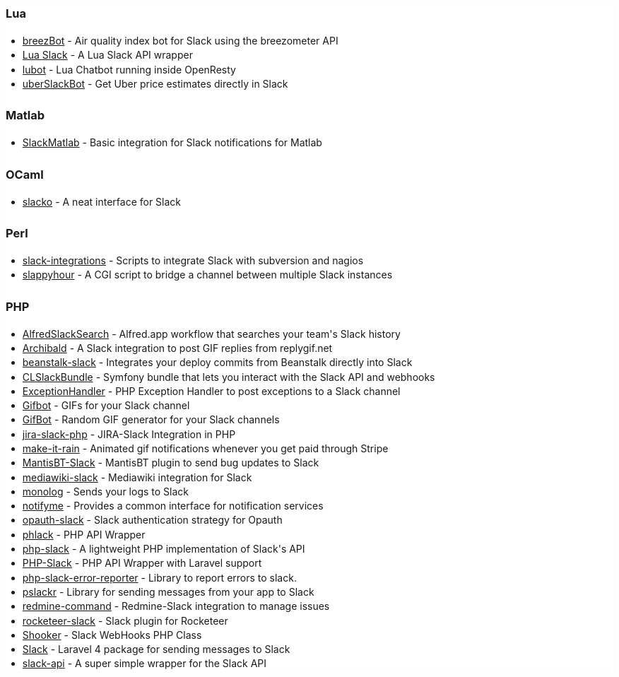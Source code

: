### Lua

- [breezBot](https://github.com/picsoung/breezBot/) - Air quality index bot for Slack using the breezometer API
- [Lua Slack](https://github.com/ConnorVG/Lua-Slack) - A Lua Slack API wrapper
- [lubot](https://github.com/lusis/lubot) - Lua Chatbot running inside OpenResty
- [uberSlackBot](https://github.com/picsoung/uberSlackBot) - Get Uber price estimates directly in Slack

### Matlab

- [SlackMatlab](https://github.com/DylanMuir/SlackMatlab) - Basic integration for Slack notifications for Matlab

### OCaml

- [slacko](https://github.com/Leonidas-from-XIV/slacko) - A neat interface for Slack

### Perl

- [slack-integrations](https://github.com/khera/slack-integrations) - Scripts to integrate Slack with subversion and nagios
- [slappyhour](https://github.com/obra/slappyhour) - A CGI script to bridge a channel between multiple Slack instances

### PHP

- [AlfredSlackSearch](https://github.com/tylerhall/AlfredSlackSearch) - Alfred.app workflow that searches your team's Slack history
- [Archibald](https://github.com/lgaechter/Archibald) - A Slack integration to post GIF replies from replygif.net
- [beanstalk-slack](https://github.com/percipioglobal/beanstalk-slack) - Integrates your deploy commits from Beanstalk directly into Slack
- [CLSlackBundle](https://github.com/cleentfaar/CLSlackBundle) - Symfony bundle that lets you interact with the Slack API and webhooks
- [ExceptionHandler](https://github.com/hexa2k9/ExceptionHandler) - PHP Exception Handler to post exceptions to a Slack channel
- [Gifbot](https://github.com/josephschmitt/gifbot) - GIFs for your Slack channel
- [GifBot](https://github.com/gstjohn/GifBot) - Random GIF generator for your Slack channels
- [jira-slack-php](https://github.com/HotAlexx/jira-slack-php) - JIRA-Slack Integration in PHP
- [make-it-rain](https://github.com/fitztrev/make-it-rain) - Animated gif notifications whenever you get paid through Stripe
- [MantisBT-Slack](https://github.com/infojunkie/MantisBT-Slack) - MantisBT plugin to send bug updates to Slack
- [mediawiki-slack](https://github.com/grundleborg/mediawiki-slack) - Mediawiki integration for Slack
- [monolog](https://github.com/Seldaek/monolog) - Sends your logs to Slack
- [notifyme](https://github.com/notifymehq/notifyme) - Provides a common interface for notification services
- [opauth-slack](https://github.com/t1mmen/opauth-slack) - Slack authentication strategy for Opauth
- [phlack](https://github.com/mcrumm/phlack) - PHP API Wrapper
- [php-slack](https://github.com/Frlnc/php-slack) - A lightweight PHP implementation of Slack's API
- [PHP-Slack](https://github.com/ConnorVG/PHP-Slack) - PHP API Wrapper with Laravel support
- [php-slack-error-reporter](https://github.com/tailored-tunes/php-slack-error-reporter) - Library to report errors to slack.
- [pslackr](https://github.com/fullybaked/pslackr) - Library for sending messages from your app to Slack
- [redmine-command](https://github.com/digitalicagroup/redmine-command) - Redmine-Slack integration to manage issues
- [rocketeer-slack](https://github.com/rocketeers/rocketeer-slack) - Slack plugin for Rocketeer
- [Shooker](https://github.com/jwenzler/Shooker) - Slack WebHooks PHP Class
- [Slack](https://github.com/maknz/slack) - Laravel 4 package for sending messages to Slack
- [slack-api](https://github.com/10w042/slack-api) - A super simple wrapper for the Slack API